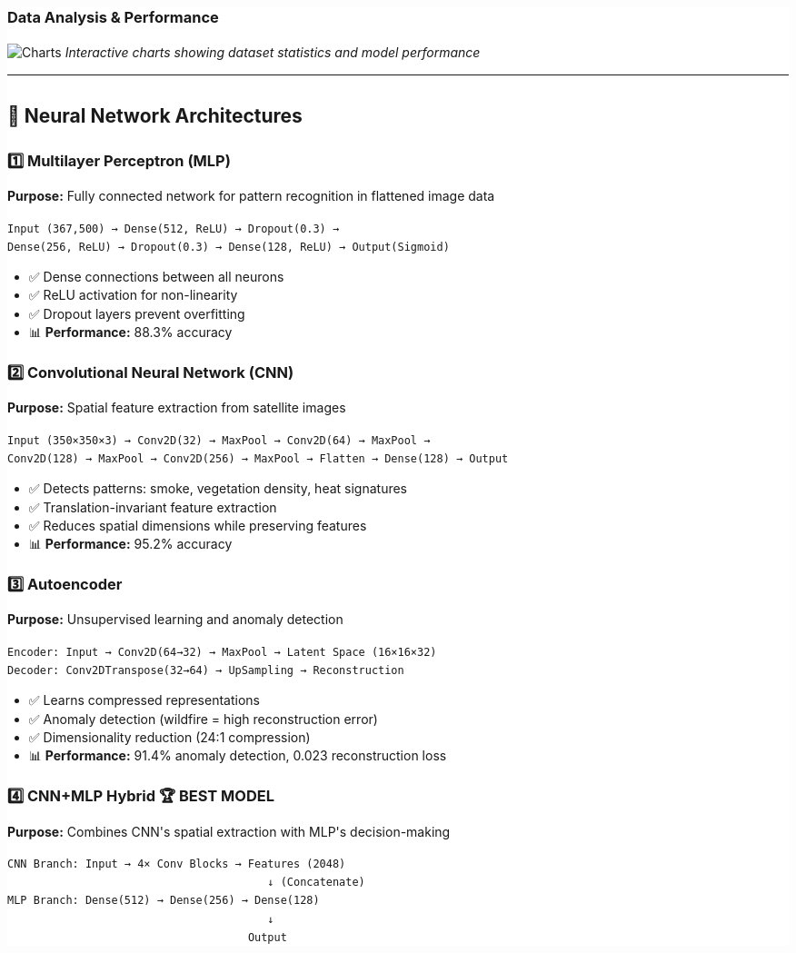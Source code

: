 ### Data Analysis & Performance
![Charts](docs/images/charts.png)
*Interactive charts showing dataset statistics and model performance*

---

## 🧠 Neural Network Architectures

### 1️⃣ **Multilayer Perceptron (MLP)**
**Purpose:** Fully connected network for pattern recognition in flattened image data

```
Input (367,500) → Dense(512, ReLU) → Dropout(0.3) → 
Dense(256, ReLU) → Dropout(0.3) → Dense(128, ReLU) → Output(Sigmoid)
```

- ✅ Dense connections between all neurons
- ✅ ReLU activation for non-linearity
- ✅ Dropout layers prevent overfitting
- 📊 **Performance:** 88.3% accuracy

### 2️⃣ **Convolutional Neural Network (CNN)**
**Purpose:** Spatial feature extraction from satellite images

```
Input (350×350×3) → Conv2D(32) → MaxPool → Conv2D(64) → MaxPool → 
Conv2D(128) → MaxPool → Conv2D(256) → MaxPool → Flatten → Dense(128) → Output
```

- ✅ Detects patterns: smoke, vegetation density, heat signatures
- ✅ Translation-invariant feature extraction
- ✅ Reduces spatial dimensions while preserving features
- 📊 **Performance:** 95.2% accuracy

### 3️⃣ **Autoencoder**
**Purpose:** Unsupervised learning and anomaly detection

```
Encoder: Input → Conv2D(64→32) → MaxPool → Latent Space (16×16×32)
Decoder: Conv2DTranspose(32→64) → UpSampling → Reconstruction
```

- ✅ Learns compressed representations
- ✅ Anomaly detection (wildfire = high reconstruction error)
- ✅ Dimensionality reduction (24:1 compression)
- 📊 **Performance:** 91.4% anomaly detection, 0.023 reconstruction loss

### 4️⃣ **CNN+MLP Hybrid** 🏆 **BEST MODEL**
**Purpose:** Combines CNN's spatial extraction with MLP's decision-making

```
CNN Branch: Input → 4× Conv Blocks → Features (2048)
                                        ↓ (Concatenate)
MLP Branch: Dense(512) → Dense(256) → Dense(128)
                                        ↓
                                     Output
```
